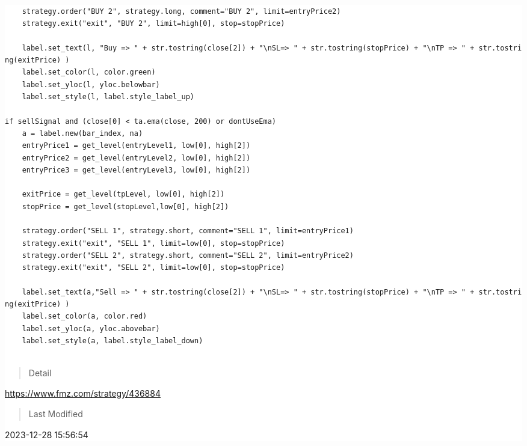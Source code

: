 ``` pinescript
    strategy.order("BUY 2", strategy.long, comment="BUY 2", limit=entryPrice2)
    strategy.exit("exit", "BUY 2", limit=high[0], stop=stopPrice)

    label.set_text(l, "Buy => " + str.tostring(close[2]) + "\nSL=> " + str.tostring(stopPrice) + "\nTP => " + str.tostring(exitPrice) )
    label.set_color(l, color.green)
    label.set_yloc(l, yloc.belowbar)
    label.set_style(l, label.style_label_up)
    
if sellSignal and (close[0] < ta.ema(close, 200) or dontUseEma)
    a = label.new(bar_index, na)
    entryPrice1 = get_level(entryLevel1, low[0], high[2])
    entryPrice2 = get_level(entryLevel2, low[0], high[2])
    entryPrice3 = get_level(entryLevel3, low[0], high[2])
    
    exitPrice = get_level(tpLevel, low[0], high[2])
    stopPrice = get_level(stopLevel,low[0], high[2])
    
    strategy.order("SELL 1", strategy.short, comment="SELL 1", limit=entryPrice1)
    strategy.exit("exit", "SELL 1", limit=low[0], stop=stopPrice) 
    strategy.order("SELL 2", strategy.short, comment="SELL 2", limit=entryPrice2)
    strategy.exit("exit", "SELL 2", limit=low[0], stop=stopPrice) 

    label.set_text(a,"Sell => " + str.tostring(close[2]) + "\nSL=> " + str.tostring(stopPrice) + "\nTP => " + str.tostring(exitPrice) )
    label.set_color(a, color.red)
    label.set_yloc(a, yloc.abovebar)
    label.set_style(a, label.style_label_down)
   

```

> Detail

https://www.fmz.com/strategy/436884

> Last Modified

2023-12-28 15:56:54

